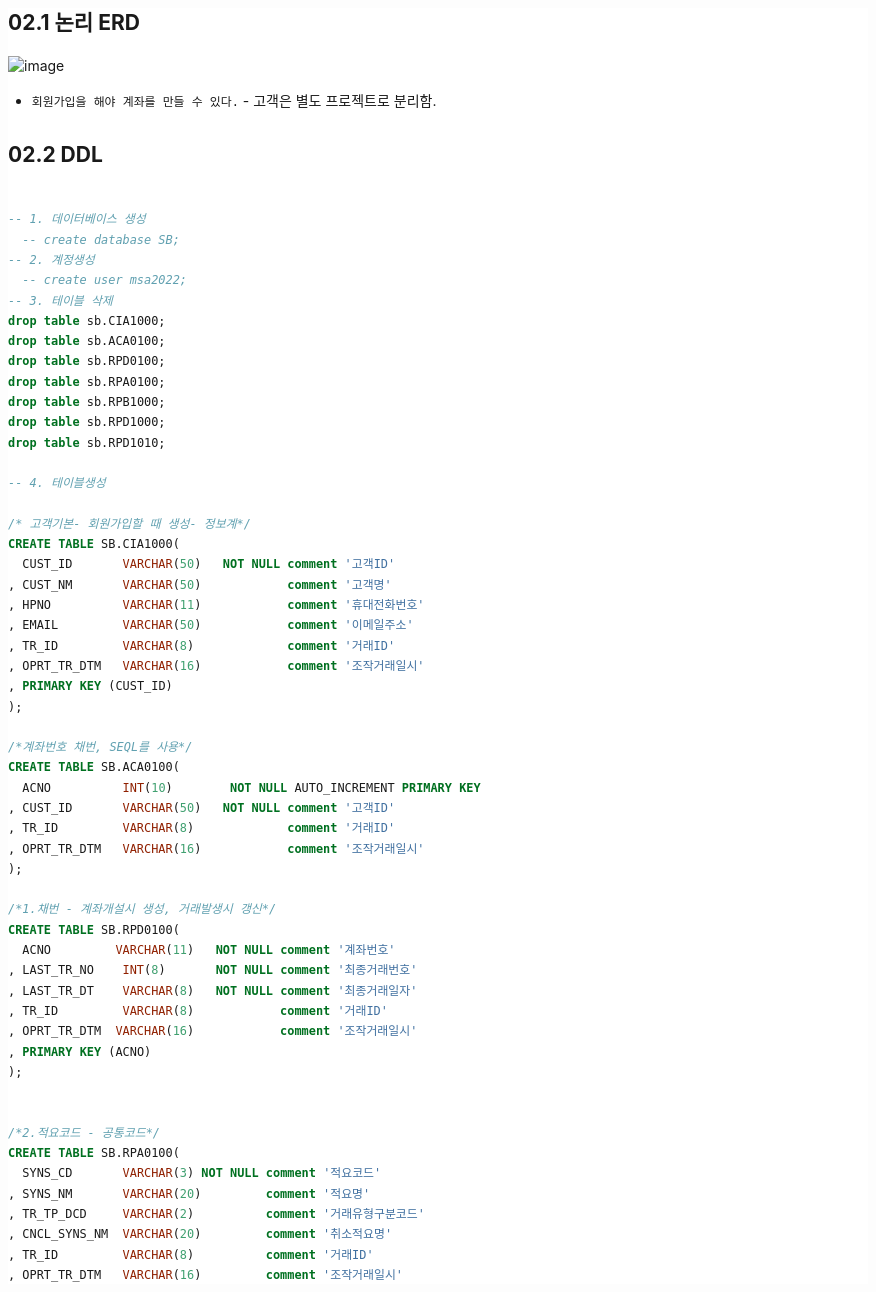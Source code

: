 

## 02.1 논리 ERD
![image](https://py0777.github.io/assets/image/simplebank/erd.jpg)  
* `회원가입을 해야 계좌를 만들 수 있다.` - 고객은 별도 프로젝트로 분리함.

## 02.2 DDL
``` sql

-- 1. 데이터베이스 생성
  -- create database SB;
-- 2. 계정생성
  -- create user msa2022;
-- 3. 테이블 삭제 
drop table sb.CIA1000;
drop table sb.ACA0100;
drop table sb.RPD0100;  
drop table sb.RPA0100;
drop table sb.RPB1000;
drop table sb.RPD1000;
drop table sb.RPD1010;

-- 4. 테이블생성

/* 고객기본- 회원가입할 때 생성- 정보계*/
CREATE TABLE SB.CIA1000(
  CUST_ID       VARCHAR(50)   NOT NULL comment '고객ID'
, CUST_NM       VARCHAR(50)            comment '고객명'
, HPNO          VARCHAR(11)            comment '휴대전화번호'
, EMAIL         VARCHAR(50)            comment '이메일주소'
, TR_ID         VARCHAR(8)             comment '거래ID'
, OPRT_TR_DTM   VARCHAR(16)            comment '조작거래일시'
, PRIMARY KEY (CUST_ID)
);

/*계좌번호 채번, SEQL를 사용*/
CREATE TABLE SB.ACA0100(
  ACNO          INT(10)        NOT NULL AUTO_INCREMENT PRIMARY KEY
, CUST_ID       VARCHAR(50)   NOT NULL comment '고객ID'
, TR_ID         VARCHAR(8)             comment '거래ID'
, OPRT_TR_DTM   VARCHAR(16)            comment '조작거래일시'
);

/*1.채번 - 계좌개설시 생성, 거래발생시 갱신*/
CREATE TABLE SB.RPD0100(
  ACNO         VARCHAR(11)   NOT NULL comment '계좌번호'
, LAST_TR_NO    INT(8)       NOT NULL comment '최종거래번호'
, LAST_TR_DT    VARCHAR(8)   NOT NULL comment '최종거래일자'
, TR_ID         VARCHAR(8)            comment '거래ID'
, OPRT_TR_DTM  VARCHAR(16)            comment '조작거래일시'
, PRIMARY KEY (ACNO)
);


/*2.적요코드 - 공통코드*/
CREATE TABLE SB.RPA0100(
  SYNS_CD       VARCHAR(3) NOT NULL comment '적요코드'
, SYNS_NM       VARCHAR(20)         comment '적요명'
, TR_TP_DCD     VARCHAR(2)          comment '거래유형구분코드'
, CNCL_SYNS_NM  VARCHAR(20)         comment '취소적요명'
, TR_ID         VARCHAR(8)          comment '거래ID'
, OPRT_TR_DTM   VARCHAR(16)         comment '조작거래일시'
```